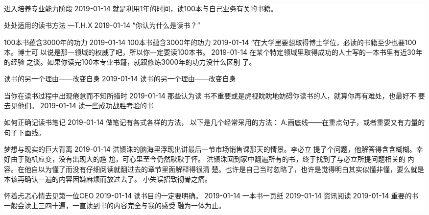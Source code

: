 进入培养专业能力阶段
2019-01-14
就是利用1年的时间，读100本与自己业务有关的书籍。

处处适用的读书方法 —T.H.X
2019-01-14
“你认为什么是读书？”

100本书蕴含3000年的功力
2019-01-14
100本书蕴含3000年的功力
2019-01-14
“在大学里要想取得博士学位，必读的书籍至少也要100本。博士可
以说是那一领域的权威了吧，所以你一定要读100本书。
2019-01-14
在某个特定领域里取得成功的人士写的一本书里有近30年的经验
之谈。如果你读完100本专业书籍，就跟修炼3000年的功力没什么区别
了。

读书的另一个理由——改变自身
2019-01-14
读书的另一个理由——改变自身

当你在读书过程中出现倦怠而不知所措时
2019-01-14
那些认为读
书不重要或是虎视眈眈地妨碍你读书的人，就算你再有难处，也最好不
要去见他们。
2019-01-14
读一些成功战胜考验的书

如何正确记读书笔记
2019-01-14
做笔记有各式各样的方法， 以下是几个经常采用的方法：
A.画底线——在重点句子，或者重要又有力量的句子下画线。

梦想与现实的巨大背离
2019-01-14
洪镇洙的脑海里浮现出讲最后一节市场销售课那天的情景。李必立
提了个问题，他解答得含含糊糊。幸好由于随机应变，没有出现大的尴
尬，可心里至今仍然耿耿于怀。
洪镇洙回到家中翻遍所有的书，终于找到了与必立所提问题相关的
内容。在他自以为懂了而没有仔细阅读就翻过去的章节里面解释得很清
楚。也许是自己当时忽略了，也许是觉得明白其实似懂非懂，要么就是
本该再确认一遍的内容因嫌麻烦而放过去了。
小失误招致彻骨之痛。

怀着忐忑心情去见第一位CEO
2019-01-14
读书目的一定要明确。
2019-01-14
一本书一页纸
2019-01-14
资讯阅读
2019-01-14
重要的书一般会读上三四十遍，一直读到书的内容完全与我的感受
融为一体为止。
